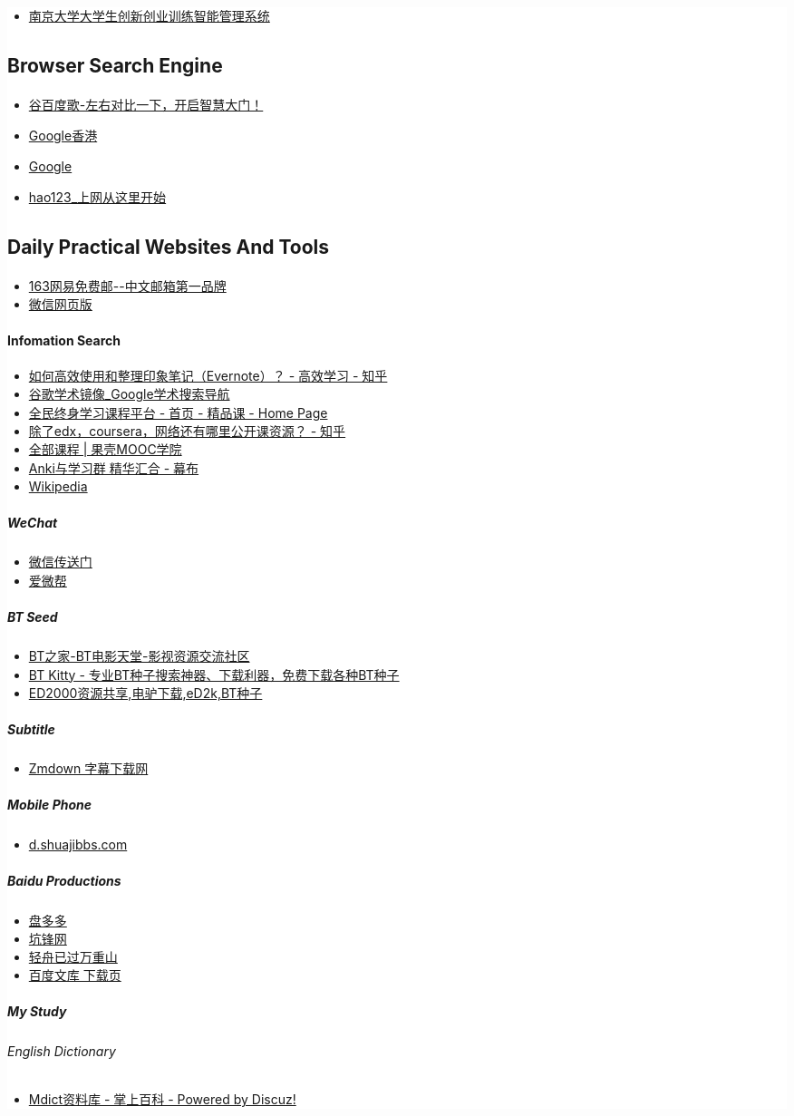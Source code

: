 - [南京大学大学生创新创业训练智能管理系统](http://desktop.nju.edu.cn/cx/)
## Browser Search Engine

- [谷百度歌-左右对比一下，开启智慧大门！](https://www.gobaidugle.com/search2.php?keyword=cmder%E9%85%8D%E7%BD%AE&num=10&one=baidu&two=bing&three=sogou&four=so)
- [Google香港](https://www.google.com.hk/)

- [Google](https://www.google.com/ncr)

- [hao123_上网从这里开始](https://www.hao123.com/)


## Daily Practical Websites And Tools
- [163网易免费邮--中文邮箱第一品牌](http://mail.163.com/)
- [微信网页版](https://wx2.qq.com/)
#### Infomation Search

- [如何高效使用和整理印象笔记（Evernote）？ - 高效学习 - 知乎](https://www.zhihu.com/question/25852838)
- [谷歌学术镜像_Google学术搜索导航](http://dir.scmor.com/google/)
- [全民终身学习课程平台 - 首页 - 精品课 - Home Page](http://www.jingpinke.com/)
- [除了edx，coursera，网络还有哪里公开课资源？ - 知乎](https://www.zhihu.com/question/27952897)
- [全部课程 | 果壳MOOC学院](http://mooc.guokr.com/course/?dept_id=52&order=grading)
- [Anki与学习群 精华汇合 - 幕布](https://mubu.com/doc/g5GHJKw1B)
- [Wikipedia](https://www.wikipedia.org/)

##### WeChat

- [微信传送门](http://chuansong.me/) 
- [爱微帮](http://www.aiweibang.com/)

##### BT Seed

- [BT之家-BT电影天堂-影视资源交流社区](http://www.btbtt.co/)
- [BT Kitty - 专业BT种子搜索神器、下载利器，免费下载各种BT种子](http://btkitty.pet/)
- [ED2000资源共享,电驴下载,eD2k,BT种子](http://www.ed2000.com/)

##### Subtitle

- [Zmdown 字幕下载网](http://www.zmdown.com/)  

##### Mobile Phone

- [d.shuajibbs.com](http://d.shuajibbs.com:8082/)
##### Baidu Productions
- [盘多多](http://www.panduoduo.net/)
- [坑锋网](http://www.kengso.com/) 
- [轻舟已过万重山](https://www.qzhou.com.cn/)
- [百度文库 下载页](http://www.blpack.com/)
##### My Study

###### English Dictionary

- [Mdict资料库 - 掌上百科 - Powered by Discuz!](http://pdawiki.com/forum/forum-4-1.html)

